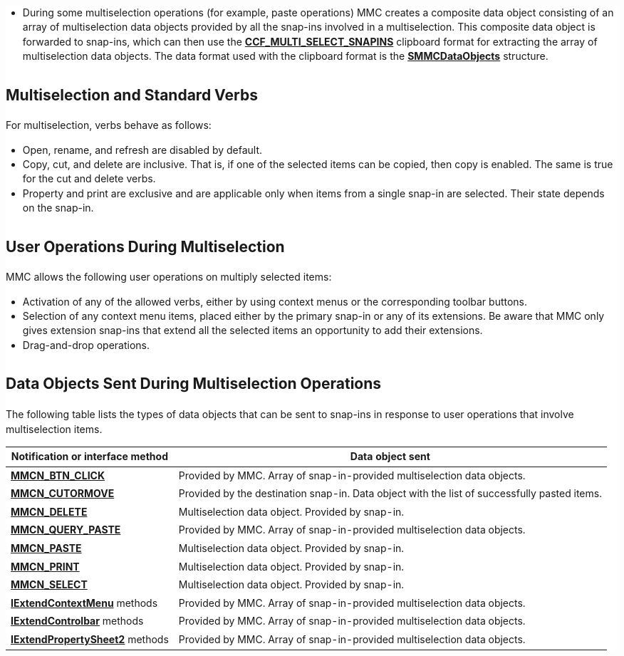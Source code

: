 -   During some multiselection operations (for example, paste operations) MMC creates a composite data object consisting of an array of multiselection data objects provided by all the snap-ins involved in a multiselection. This composite data object is forwarded to snap-ins, which can then use the [**CCF\_MULTI\_SELECT\_SNAPINS**](ccf-multi-select-snapins.md) clipboard format for extracting the array of multiselection data objects. The data format used with the clipboard format is the [**SMMCDataObjects**](/windows/win32/Mmc/ns-mmc-_smmcdataobjects?branch=master) structure.

## Multiselection and Standard Verbs

For multiselection, verbs behave as follows:

-   Open, rename, and refresh are disabled by default.
-   Copy, cut, and delete are inclusive. That is, if one of the selected items can be copied, then copy is enabled. The same is true for the cut and delete verbs.
-   Property and print are exclusive and are applicable only when items from a single snap-in are selected. Their state depends on the snap-in.

## User Operations During Multiselection

MMC allows the following user operations on multiply selected items:

-   Activation of any of the allowed verbs, either by using context menus or the corresponding toolbar buttons.
-   Selection of any context menu items, placed either by the primary snap-in or any of its extensions. Be aware that MMC only gives extension snap-ins that extend all the selected items an opportunity to add their extensions.
-   Drag-and-drop operations.

## Data Objects Sent During Multiselection Operations

The following table lists the types of data objects that can be sent to snap-ins in response to user operations that involve multiselection items.



| Notification or interface method                                          | Data object sent                                                                                        |
|---------------------------------------------------------------------------|---------------------------------------------------------------------------------------------------------|
| [**MMCN\_BTN\_CLICK**](mmcn-btn-click.md)<br/>                     | Provided by MMC. Array of snap-in-provided multiselection data objects.<br/>                      |
| [**MMCN\_CUTORMOVE**](mmcn-cutormove.md)<br/>                      | Provided by the destination snap-in. Data object with the list of successfully pasted items.<br/> |
| [**MMCN\_DELETE**](mmcn-delete.md)<br/>                            | Multiselection data object. Provided by snap-in.<br/>                                             |
| [**MMCN\_QUERY\_PASTE**](mmcn-query-paste.md)<br/>                 | Provided by MMC. Array of snap-in-provided multiselection data objects.<br/>                      |
| [**MMCN\_PASTE**](mmcn-paste.md)<br/>                              | Multiselection data object. Provided by snap-in.<br/>                                             |
| [**MMCN\_PRINT**](mmcn-print.md)<br/>                              | Multiselection data object. Provided by snap-in.<br/>                                             |
| [**MMCN\_SELECT**](mmcn-select.md)<br/>                            | Multiselection data object. Provided by snap-in.<br/>                                             |
| [**IExtendContextMenu**](/windows/win32/Mmc/nn-mmc-iextendcontextmenu?branch=master) methods<br/>       | Provided by MMC. Array of snap-in-provided multiselection data objects.<br/>                      |
| [**IExtendControlbar**](/windows/win32/Mmc/nn-mmc-iextendcontrolbar?branch=master) methods<br/>         | Provided by MMC. Array of snap-in-provided multiselection data objects.<br/>                      |
| [**IExtendPropertySheet2**](/windows/win32/Mmc/nn-mmc-iextendpropertysheet2?branch=master) methods<br/> | Provided by MMC. Array of snap-in-provided multiselection data objects.<br/>                      |
